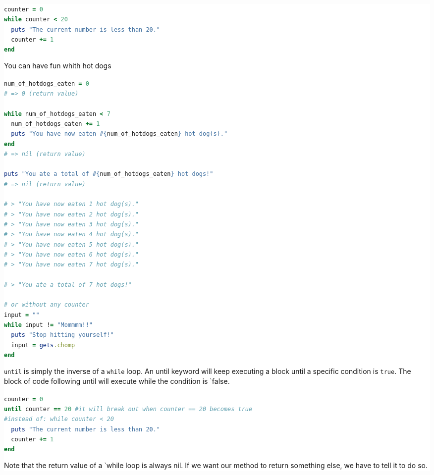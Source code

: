 ```ruby
counter = 0
while counter < 20
  puts "The current number is less than 20."
  counter += 1
end
```

You can have fun whith hot dogs
```ruby
num_of_hotdogs_eaten = 0
# => 0 (return value)
 
while num_of_hotdogs_eaten < 7
  num_of_hotdogs_eaten += 1
  puts "You have now eaten #{num_of_hotdogs_eaten} hot dog(s)."
end
# => nil (return value)
 
puts "You ate a total of #{num_of_hotdogs_eaten} hot dogs!"
# => nil (return value)
 
# > "You have now eaten 1 hot dog(s)."
# > "You have now eaten 2 hot dog(s)."
# > "You have now eaten 3 hot dog(s)."
# > "You have now eaten 4 hot dog(s)."
# > "You have now eaten 5 hot dog(s)."
# > "You have now eaten 6 hot dog(s)."
# > "You have now eaten 7 hot dog(s)."
 
# > "You ate a total of 7 hot dogs!"

# or without any counter
input = ""
while input != "Mommmm!!"
  puts "Stop hitting yourself!"
  input = gets.chomp
end
```
`until` is simply the inverse of a `while` loop. An until keyword will keep executing a block until a specific condition is `true`. The block of code following until will execute while the condition is `false.

```ruby
counter = 0
until counter == 20 #it will break out when counter == 20 becomes true
#instead of: while counter < 20
  puts "The current number is less than 20."
  counter += 1
end
```
Note that the return value of a `while loop is always nil. If we want our method to return something else, we have to tell it to do so.
